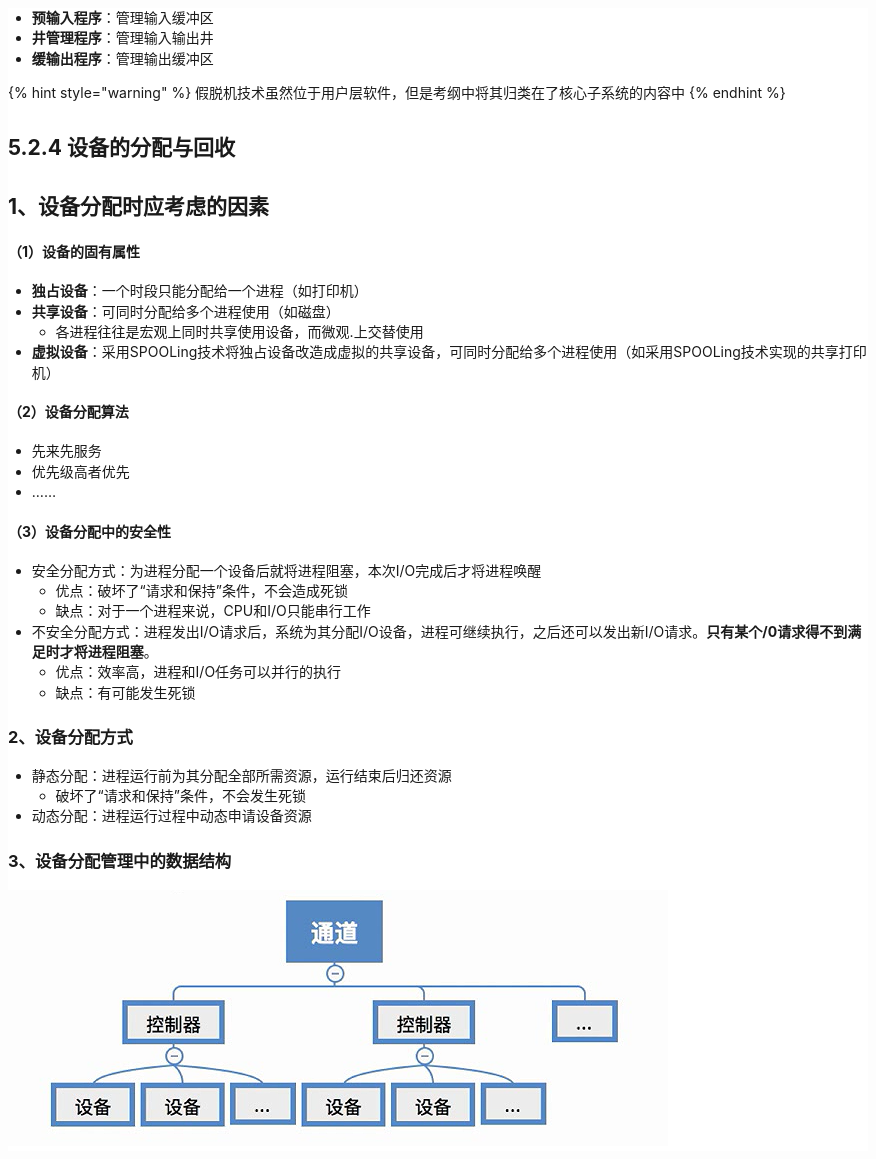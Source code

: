 - **预输入程序**：管理输入缓冲区
- **井管理程序**：管理输入输出井
- **缓输出程序**：管理输出缓冲区

{% hint style="warning" %}
假脱机技术虽然位于用户层软件，但是考纲中将其归类在了核心子系统的内容中
{% endhint %}

## 5.2.4 设备的分配与回收

## 1、设备分配时应考虑的因素

#### （1）设备的固有属性

* **独占设备**：一个时段只能分配给一个进程（如打印机）
* **共享设备**：可同时分配给多个进程使用（如磁盘）
  * 各进程往往是宏观上同时共享使用设备，而微观.上交替使用
* **虚拟设备**：采用SPOOLing技术将独占设备改造成虚拟的共享设备，可同时分配给多个进程使用（如采用SPOOLing技术实现的共享打印机）

#### （2）设备分配算法

* 先来先服务
* 优先级高者优先
* ……

#### （3）设备分配中的安全性

* 安全分配方式：为进程分配一个设备后就将进程阻塞，本次I/O完成后才将进程唤醒
  * 优点：破坏了“请求和保持”条件，不会造成死锁
  * 缺点：对于一个进程来说，CPU和I/O只能串行工作
* 不安全分配方式：进程发出I/O请求后，系统为其分配I/O设备，进程可继续执行，之后还可以发出新I/O请求。**只有某个/0请求得不到满足时才将进程阻塞**。
  * 优点：效率高，进程和I/O任务可以并行的执行
  * 缺点：有可能发生死锁

### 2、设备分配方式

* 静态分配：进程运行前为其分配全部所需资源，运行结束后归还资源
  * 破坏了“请求和保持”条件，不会发生死锁
* 动态分配：进程运行过程中动态申请设备资源

### 3、设备分配管理中的数据结构

![&#x8BBE;&#x5907;&#x3001;&#x63A7;&#x5236;&#x5668;&#x3001;&#x901A;&#x9053;&#x7684;&#x5173;&#x7CFB;](../.gitbook/assets/she-bei-fen-pei-guan-li-jie-gou-.png)
